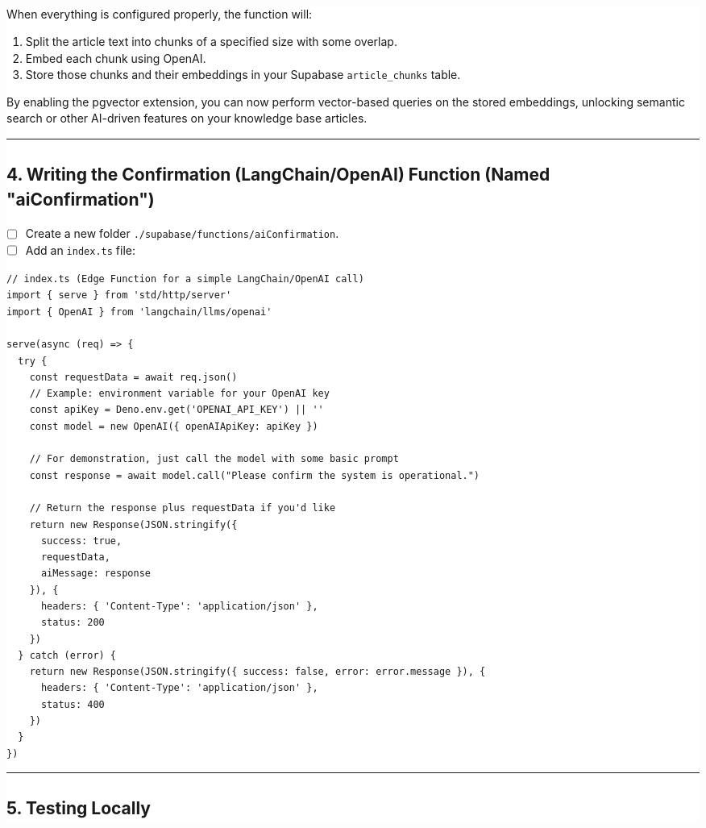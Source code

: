 When everything is configured properly, the function will:
1. Split the article text into chunks of a specified size with some overlap.  
2. Embed each chunk using OpenAI.  
3. Store those chunks and their embeddings in your Supabase `article_chunks` table.  

By enabling the pgvector extension, you can now perform vector-based queries on the stored embeddings, unlocking semantic search or other AI-driven features on your knowledge base articles.

---

## 4. Writing the Confirmation (LangChain/OpenAI) Function (Named "aiConfirmation")

- [ ] Create a new folder `./supabase/functions/aiConfirmation`.
- [ ] Add an `index.ts` file:
```
// index.ts (Edge Function for a simple LangChain/OpenAI call)
import { serve } from 'std/http/server'
import { OpenAI } from 'langchain/llms/openai'

serve(async (req) => {
  try {
    const requestData = await req.json()
    // Example: environment variable for your OpenAI key
    const apiKey = Deno.env.get('OPENAI_API_KEY') || ''
    const model = new OpenAI({ openAIApiKey: apiKey })

    // For demonstration, just call the model with some basic prompt
    const response = await model.call("Please confirm the system is operational.")

    // Return the response plus requestData if you'd like
    return new Response(JSON.stringify({
      success: true,
      requestData,
      aiMessage: response
    }), {
      headers: { 'Content-Type': 'application/json' },
      status: 200
    })
  } catch (error) {
    return new Response(JSON.stringify({ success: false, error: error.message }), {
      headers: { 'Content-Type': 'application/json' },
      status: 400
    })
  }
})
  ```

---

## 5. Testing Locally
